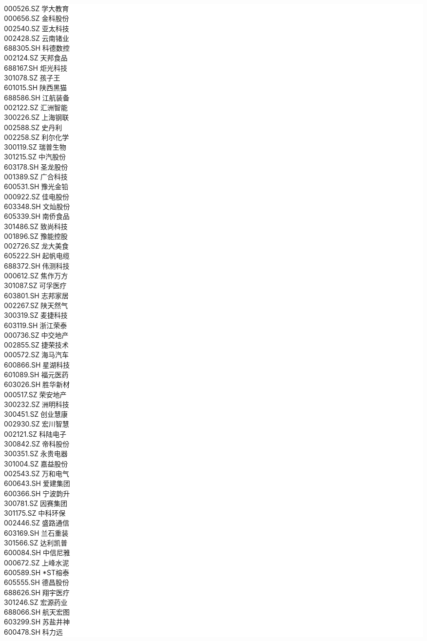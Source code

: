 000526.SZ	学大教育		
000656.SZ	金科股份		
002540.SZ	亚太科技		
002428.SZ	云南锗业		
688305.SH	科德数控		
002124.SZ	天邦食品		
688167.SH	炬光科技		
301078.SZ	孩子王		
601015.SH	陕西黑猫		
688586.SH	江航装备		
002122.SZ	汇洲智能		
300226.SZ	上海钢联		
002588.SZ	史丹利		
002258.SZ	利尔化学		
300119.SZ	瑞普生物		
301215.SZ	中汽股份		
603178.SH	圣龙股份		
001389.SZ	广合科技		
600531.SH	豫光金铅		
000922.SZ	佳电股份		
603348.SH	文灿股份		
605339.SH	南侨食品		
301486.SZ	致尚科技		
001896.SZ	豫能控股		
002726.SZ	龙大美食		
605222.SH	起帆电缆		
688372.SH	伟测科技		
000612.SZ	焦作万方		
301087.SZ	可孚医疗		
603801.SH	志邦家居		
002267.SZ	陕天然气		
300319.SZ	麦捷科技		
603119.SH	浙江荣泰		
000736.SZ	中交地产		
002855.SZ	捷荣技术		
000572.SZ	海马汽车		
600866.SH	星湖科技		
601089.SH	福元医药		
603026.SH	胜华新材		
000517.SZ	荣安地产		
300232.SZ	洲明科技		
300451.SZ	创业慧康		
002930.SZ	宏川智慧		
002121.SZ	科陆电子		
300842.SZ	帝科股份		
300351.SZ	永贵电器		
301004.SZ	嘉益股份		
002543.SZ	万和电气		
600643.SH	爱建集团		
600366.SH	宁波韵升		
300781.SZ	因赛集团		
301175.SZ	中科环保		
002446.SZ	盛路通信		
603169.SH	兰石重装		
301566.SZ	达利凯普		
600084.SH	中信尼雅		
000672.SZ	上峰水泥		
600589.SH	*ST榕泰		
605555.SH	德昌股份		
688626.SH	翔宇医疗		
301246.SZ	宏源药业		
688066.SH	航天宏图		
603299.SH	苏盐井神		
600478.SH	科力远		